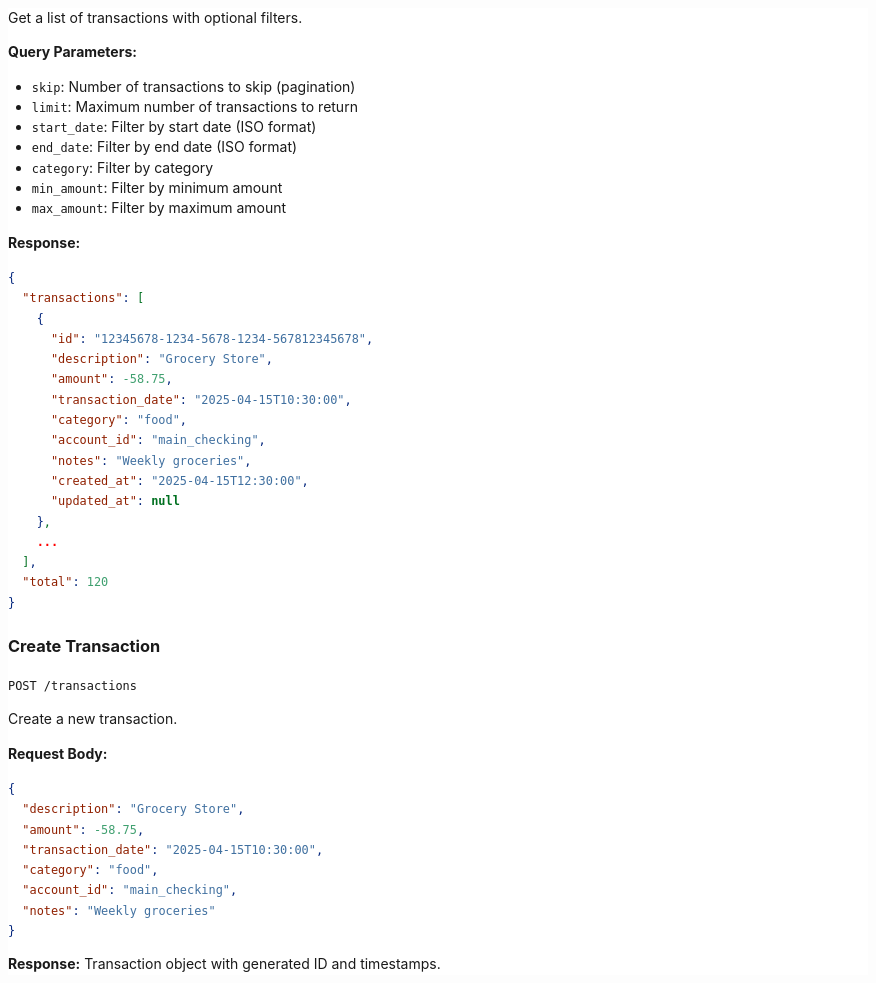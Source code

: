 Get a list of transactions with optional filters.

**Query Parameters:**
- `skip`: Number of transactions to skip (pagination)
- `limit`: Maximum number of transactions to return
- `start_date`: Filter by start date (ISO format)
- `end_date`: Filter by end date (ISO format)
- `category`: Filter by category
- `min_amount`: Filter by minimum amount
- `max_amount`: Filter by maximum amount

**Response:**
```json
{
  "transactions": [
    {
      "id": "12345678-1234-5678-1234-567812345678",
      "description": "Grocery Store",
      "amount": -58.75,
      "transaction_date": "2025-04-15T10:30:00",
      "category": "food",
      "account_id": "main_checking",
      "notes": "Weekly groceries",
      "created_at": "2025-04-15T12:30:00",
      "updated_at": null
    },
    ...
  ],
  "total": 120
}
```

### Create Transaction

```
POST /transactions
```

Create a new transaction.

**Request Body:**
```json
{
  "description": "Grocery Store",
  "amount": -58.75,
  "transaction_date": "2025-04-15T10:30:00",
  "category": "food",
  "account_id": "main_checking",
  "notes": "Weekly groceries"
}
```

**Response:**
Transaction object with generated ID and timestamps.
